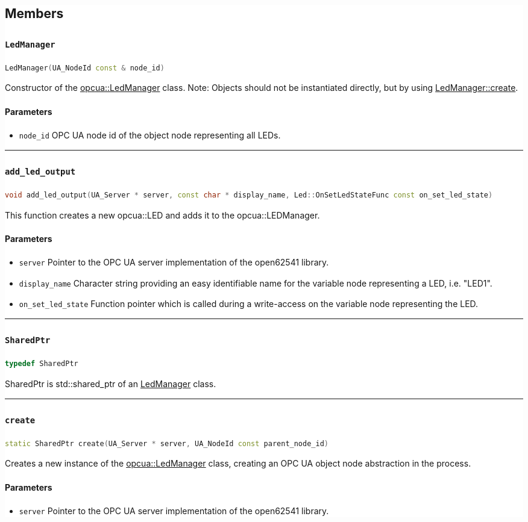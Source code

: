 ## Members

### `LedManager` <a id="classopcua_1_1_led_manager_1a1388f892d85f566acacca95b10b4c62a" class="anchor"></a>

```cpp
LedManager(UA_NodeId const & node_id)
```

Constructor of the [opcua::LedManager](#classopcua_1_1_led_manager) class. Note: Objects should not be instantiated directly, but by using [LedManager::create](#classopcua_1_1_led_manager_1a34dfb842af941ecc7505050808885e0f). 
#### Parameters
* `node_id` OPC UA node id of the object node representing all LEDs.
<hr />

### `add_led_output` <a id="classopcua_1_1_led_manager_1ab8b5aaba9ad51d96e4e6d4167973ce9f" class="anchor"></a>

```cpp
void add_led_output(UA_Server * server, const char * display_name, Led::OnSetLedStateFunc const on_set_led_state)
```

This function creates a new opcua::LED and adds it to the opcua::LEDManager. 
#### Parameters
* `server` Pointer to the OPC UA server implementation of the open62541 library. 

* `display_name` Character string providing an easy identifiable name for the variable node representing a LED, i.e. "LED1". 

* `on_set_led_state` Function pointer which is called during a write-access on the variable node representing the LED.
<hr />

### `SharedPtr` <a id="classopcua_1_1_led_manager_1add9494665b55716dcdb70b9ce1e0e1e2" class="anchor"></a>

```cpp
typedef SharedPtr
```

SharedPtr is std::shared_ptr of an [LedManager](#classopcua_1_1_led_manager) class.
<hr />

### `create` <a id="classopcua_1_1_led_manager_1a34dfb842af941ecc7505050808885e0f" class="anchor"></a>

```cpp
static SharedPtr create(UA_Server * server, UA_NodeId const parent_node_id)
```

Creates a new instance of the [opcua::LedManager](#classopcua_1_1_led_manager) class, creating an OPC UA object node abstraction in the process. 
#### Parameters
* `server` Pointer to the OPC UA server implementation of the open62541 library. 
